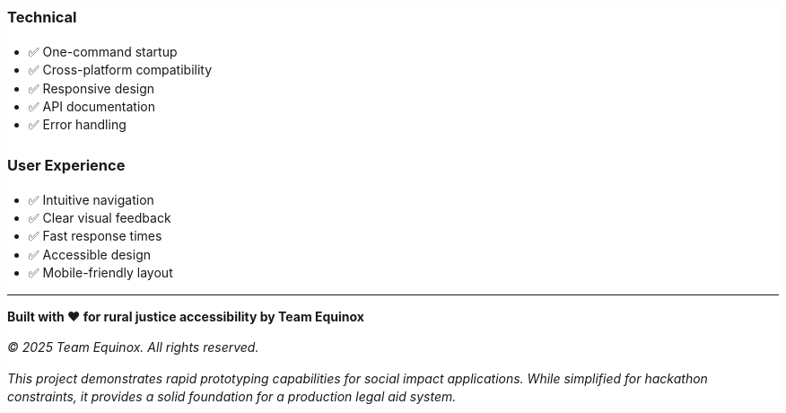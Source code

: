 ### Technical
- ✅ One-command startup
- ✅ Cross-platform compatibility
- ✅ Responsive design
- ✅ API documentation
- ✅ Error handling

### User Experience
- ✅ Intuitive navigation
- ✅ Clear visual feedback
- ✅ Fast response times
- ✅ Accessible design
- ✅ Mobile-friendly layout

---

**Built with ❤️ for rural justice accessibility by Team Equinox**

*© 2025 Team Equinox. All rights reserved.*

*This project demonstrates rapid prototyping capabilities for social impact applications. While simplified for hackathon constraints, it provides a solid foundation for a production legal aid system.*